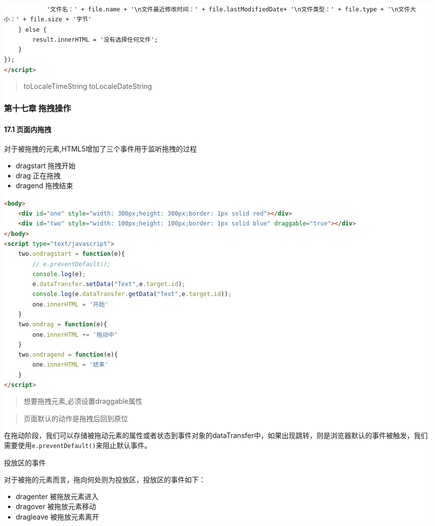 ```html
            '文件名：' + file.name + '\n文件最近修改时间：' + file.lastModifiedDate+ '\n文件类型：' + file.type + '\n文件大小：' + file.size + '字节'
    } else {
        result.innerHTML = '没有选择任何文件';
    }
});
</script>
```

> toLocaleTimeString toLocaleDateString

### 第十七章 拖拽操作

#### 17.1 页面内拖拽

对于被拖拽的元素,HTML5增加了三个事件用于监听拖拽的过程

+ dragstart 拖拽开始
+ drag 正在拖拽
+ dragend 拖拽结束

```html
<body>
    <div id="one" style="width: 300px;height: 300px;border: 1px solid red"></div>
    <div id="two" style="width: 100px;height: 100px;border: 1px solid blue" draggable="true"></div>
</body>
<script type="text/javascript">
    two.ondragstart = function(e){
        // e.preventDefault();
        console.log(e);
        e.dataTransfer.setData("Text",e.target.id);
        console.log(e.dataTransfer.getData("Text",e.target.id));
        one.innerHTML = '开始'
    }
    two.ondrag = function(e){
        one.innerHTML += '拖动中'
    }
    two.ondragend = function(e){
        one.innerHTML = '结束'
    }
</script>
```

> 想要拖拽元素,必须设置draggable属性

> 页面默认的动作是拖拽后回到原位

在拖动阶段，我们可以存储被拖动元素的属性或者状态到事件对象的dataTransfer中，如果出现跳转，则是浏览器默认的事件被触发，我们需要使用`e.preventDefault()`来阻止默认事件。

投放区的事件

对于被拖的元素而言，拖向何处则为投放区，投放区的事件如下：

+ dragenter 被拖放元素进入
+ dragover 被拖放元素移动
+ dragleave 被拖放元素离开
